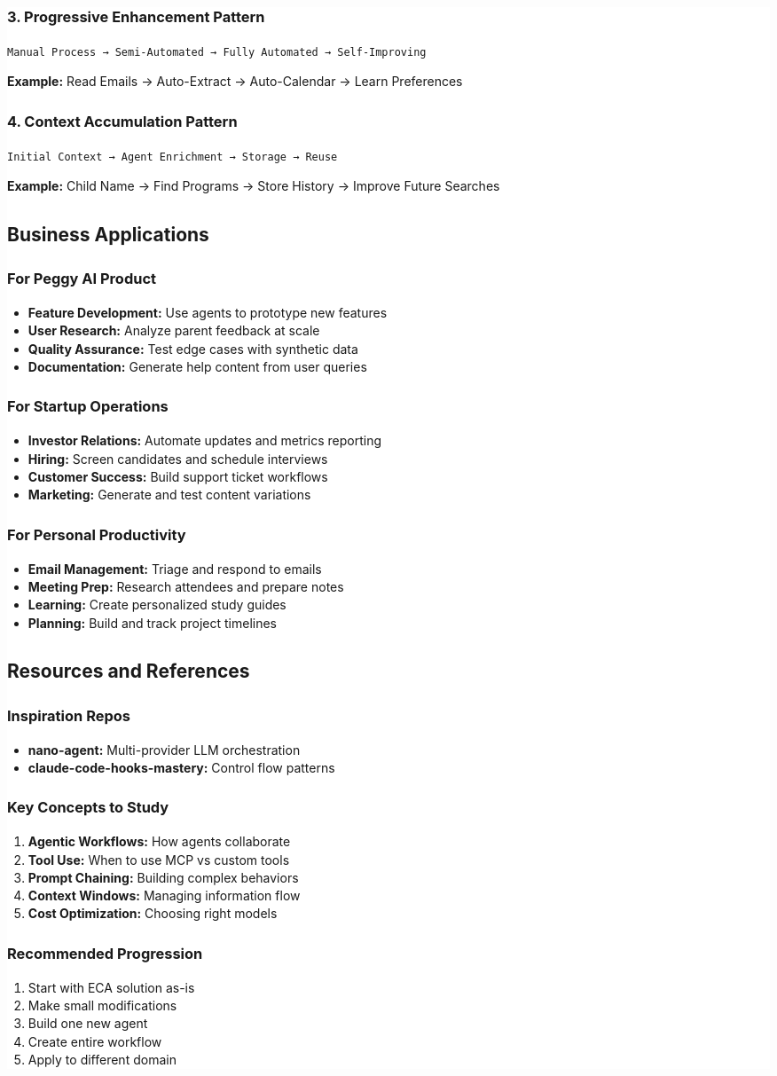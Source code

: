 ### 3. Progressive Enhancement Pattern
```
Manual Process → Semi-Automated → Fully Automated → Self-Improving
```
**Example:** Read Emails → Auto-Extract → Auto-Calendar → Learn Preferences

### 4. Context Accumulation Pattern
```
Initial Context → Agent Enrichment → Storage → Reuse
```
**Example:** Child Name → Find Programs → Store History → Improve Future Searches

## Business Applications

### For Peggy AI Product
- **Feature Development:** Use agents to prototype new features
- **User Research:** Analyze parent feedback at scale
- **Quality Assurance:** Test edge cases with synthetic data
- **Documentation:** Generate help content from user queries

### For Startup Operations
- **Investor Relations:** Automate updates and metrics reporting
- **Hiring:** Screen candidates and schedule interviews
- **Customer Success:** Build support ticket workflows
- **Marketing:** Generate and test content variations

### For Personal Productivity
- **Email Management:** Triage and respond to emails
- **Meeting Prep:** Research attendees and prepare notes
- **Learning:** Create personalized study guides
- **Planning:** Build and track project timelines

## Resources and References

### Inspiration Repos
- **nano-agent:** Multi-provider LLM orchestration
- **claude-code-hooks-mastery:** Control flow patterns

### Key Concepts to Study
1. **Agentic Workflows:** How agents collaborate
2. **Tool Use:** When to use MCP vs custom tools
3. **Prompt Chaining:** Building complex behaviors
4. **Context Windows:** Managing information flow
5. **Cost Optimization:** Choosing right models

### Recommended Progression
1. Start with ECA solution as-is
2. Make small modifications
3. Build one new agent
4. Create entire workflow
5. Apply to different domain
